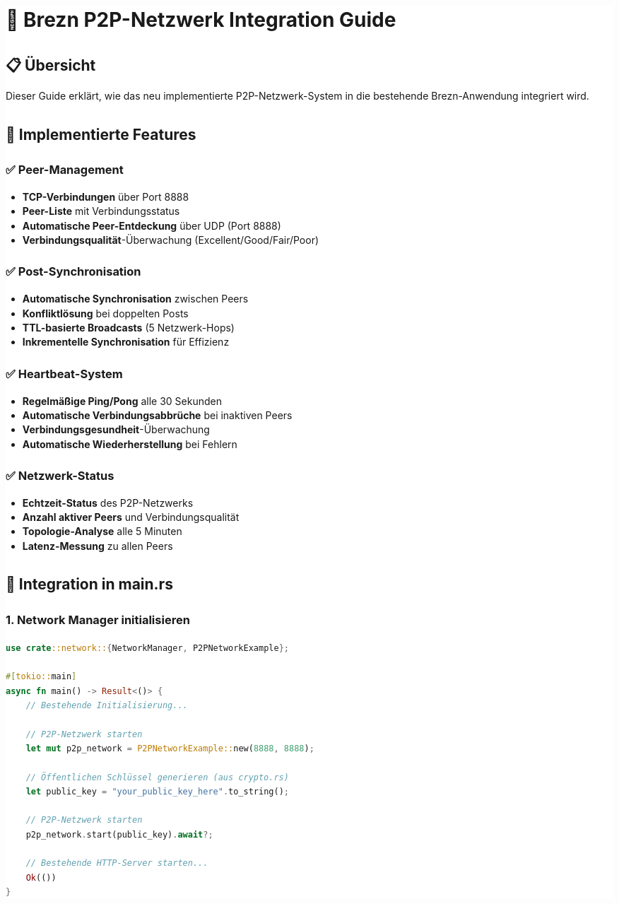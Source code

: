 # 🚀 Brezn P2P-Netzwerk Integration Guide

## 📋 Übersicht

Dieser Guide erklärt, wie das neu implementierte P2P-Netzwerk-System in die bestehende Brezn-Anwendung integriert wird.

## 🔧 Implementierte Features

### ✅ Peer-Management
- **TCP-Verbindungen** über Port 8888
- **Peer-Liste** mit Verbindungsstatus
- **Automatische Peer-Entdeckung** über UDP (Port 8888)
- **Verbindungsqualität**-Überwachung (Excellent/Good/Fair/Poor)

### ✅ Post-Synchronisation
- **Automatische Synchronisation** zwischen Peers
- **Konfliktlösung** bei doppelten Posts
- **TTL-basierte Broadcasts** (5 Netzwerk-Hops)
- **Inkrementelle Synchronisation** für Effizienz

### ✅ Heartbeat-System
- **Regelmäßige Ping/Pong** alle 30 Sekunden
- **Automatische Verbindungsabbrüche** bei inaktiven Peers
- **Verbindungsgesundheit**-Überwachung
- **Automatische Wiederherstellung** bei Fehlern

### ✅ Netzwerk-Status
- **Echtzeit-Status** des P2P-Netzwerks
- **Anzahl aktiver Peers** und Verbindungsqualität
- **Topologie-Analyse** alle 5 Minuten
- **Latenz-Messung** zu allen Peers

## 🚀 Integration in main.rs

### 1. Network Manager initialisieren

```rust
use crate::network::{NetworkManager, P2PNetworkExample};

#[tokio::main]
async fn main() -> Result<()> {
    // Bestehende Initialisierung...
    
    // P2P-Netzwerk starten
    let mut p2p_network = P2PNetworkExample::new(8888, 8888);
    
    // Öffentlichen Schlüssel generieren (aus crypto.rs)
    let public_key = "your_public_key_here".to_string();
    
    // P2P-Netzwerk starten
    p2p_network.start(public_key).await?;
    
    // Bestehende HTTP-Server starten...
    Ok(())
}
```
